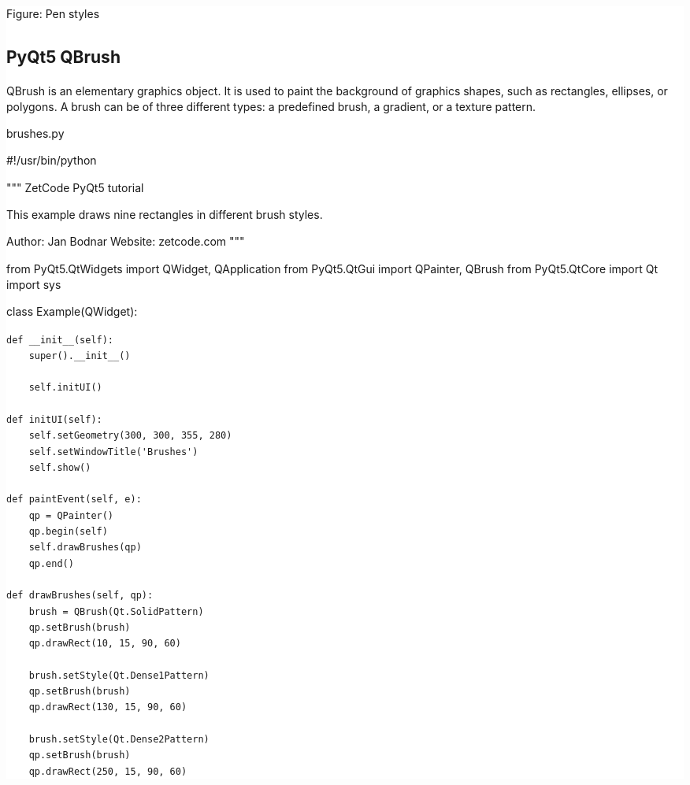Figure: Pen styles

## PyQt5 QBrush

QBrush is an elementary graphics object. It is used to paint the
background of graphics shapes, such as rectangles, ellipses, or polygons. A
brush can be of three different types: a predefined brush, a gradient, or a
texture pattern.

brushes.py
  

#!/usr/bin/python

"""
ZetCode PyQt5 tutorial

This example draws nine rectangles in different
brush styles.

Author: Jan Bodnar
Website: zetcode.com
"""

from PyQt5.QtWidgets import QWidget, QApplication
from PyQt5.QtGui import QPainter, QBrush
from PyQt5.QtCore import Qt
import sys

class Example(QWidget):

    def __init__(self):
        super().__init__()

        self.initUI()

    def initUI(self):
        self.setGeometry(300, 300, 355, 280)
        self.setWindowTitle('Brushes')
        self.show()

    def paintEvent(self, e):
        qp = QPainter()
        qp.begin(self)
        self.drawBrushes(qp)
        qp.end()

    def drawBrushes(self, qp):
        brush = QBrush(Qt.SolidPattern)
        qp.setBrush(brush)
        qp.drawRect(10, 15, 90, 60)

        brush.setStyle(Qt.Dense1Pattern)
        qp.setBrush(brush)
        qp.drawRect(130, 15, 90, 60)

        brush.setStyle(Qt.Dense2Pattern)
        qp.setBrush(brush)
        qp.drawRect(250, 15, 90, 60)
